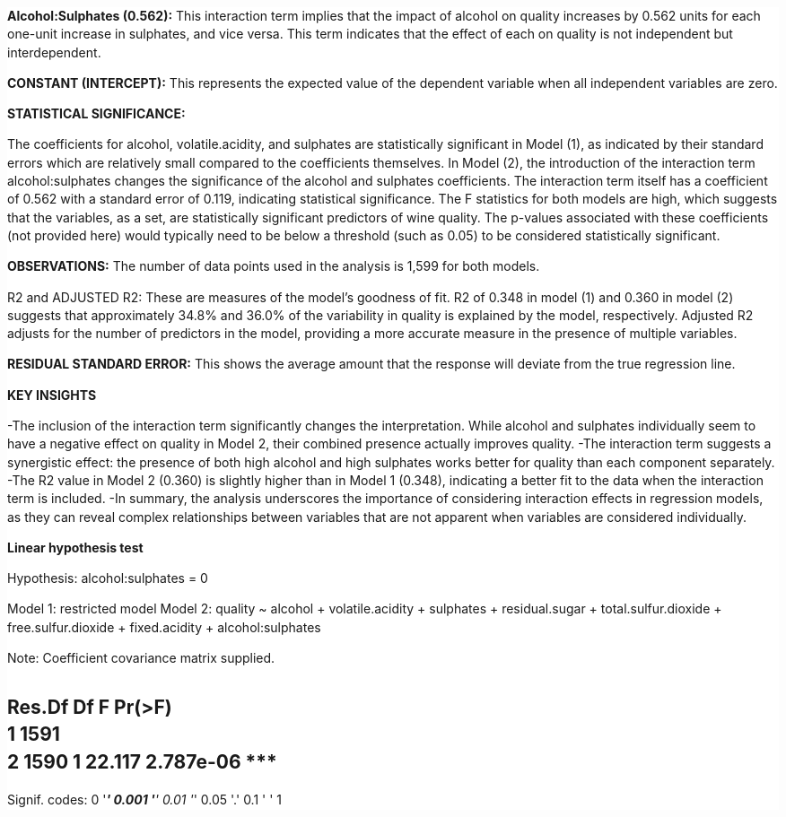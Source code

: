 **Alcohol:Sulphates (0.562):** This interaction term implies that the impact of alcohol on quality increases by 0.562 units for each one-unit increase in sulphates, and vice versa. This term indicates that the effect of each on quality is not independent but interdependent.

**CONSTANT (INTERCEPT):** This represents the expected value of the dependent variable when all independent variables are zero.

**STATISTICAL SIGNIFICANCE:**

The coefficients for alcohol, volatile.acidity, and sulphates are statistically significant in Model (1), as indicated by their standard errors which are relatively small compared to the coefficients themselves. In Model (2), the introduction of the interaction term alcohol:sulphates changes the significance of the alcohol and sulphates coefficients. The interaction term itself has a coefficient of 0.562 with a standard error of 0.119, indicating statistical significance. The F statistics for both models are high, which suggests that the variables, as a set, are statistically significant predictors of wine quality. The p-values associated with these coefficients (not provided here) would typically need to be below a threshold (such as 0.05) to be considered statistically significant.

**OBSERVATIONS:** The number of data points used in the analysis is 1,599 for both models.

R2 and ADJUSTED R2: These are measures of the model’s goodness of fit. R2 of 0.348 in model (1) and 0.360 in model (2) suggests that approximately 34.8% and 36.0% of the variability in quality is explained by the model, respectively. Adjusted R2 adjusts for the number of predictors in the model, providing a more accurate measure in the presence of multiple variables.

**RESIDUAL STANDARD ERROR:** This shows the average amount that the response will deviate from the true regression line.

**KEY INSIGHTS**

-The inclusion of the interaction term significantly changes the interpretation. While alcohol and sulphates individually seem to have a negative effect on quality in Model 2, their combined presence actually improves quality. -The interaction term suggests a synergistic effect: the presence of both high alcohol and high sulphates works better for quality than each component separately. -The R2 value in Model 2 (0.360) is slightly higher than in Model 1 (0.348), indicating a better fit to the data when the interaction term is included. -In summary, the analysis underscores the importance of considering interaction effects in regression models, as they can reveal complex relationships between variables that are not apparent when variables are considered individually.

**Linear hypothesis test**

Hypothesis:
alcohol:sulphates = 0

Model 1: restricted model
Model 2: quality ~ alcohol + volatile.acidity + sulphates + residual.sugar + 
    total.sulfur.dioxide + free.sulfur.dioxide + fixed.acidity + 
    alcohol:sulphates

Note: Coefficient covariance matrix supplied.

  Res.Df Df      F    Pr(>F)    
1   1591                        
2   1590  1 22.117 2.787e-06 ***
---
Signif. codes:  0 '***' 0.001 '**' 0.01 '*' 0.05 '.' 0.1 ' ' 1
